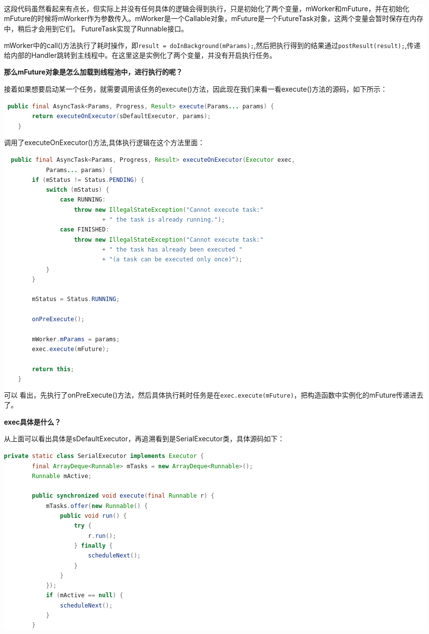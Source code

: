 这段代码虽然看起来有点长，但实际上并没有任何具体的逻辑会得到执行，只是初始化了两个变量，mWorker和mFuture，并在初始化mFuture的时候将mWorker作为参数传入。mWorker是一个Callable对象，mFuture是一个FutureTask对象，这两个变量会暂时保存在内存中，稍后才会用到它们。 FutureTask实现了Runnable接口。

mWorker中的call()方法执行了耗时操作，即`result = doInBackground(mParams);`,然后把执行得到的结果通过`postResult(result);`,传递给内部的Handler跳转到主线程中。在这里这是实例化了两个变量，并没有开启执行任务。

**那么mFuture对象是怎么加载到线程池中，进行执行的呢？**

接着如果想要启动某一个任务，就需要调用该任务的execute()方法，因此现在我们来看一看execute()方法的源码，如下所示：

```java
 public final AsyncTask<Params, Progress, Result> execute(Params... params) {
        return executeOnExecutor(sDefaultExecutor, params);
    }
```

调用了executeOnExecutor()方法,具体执行逻辑在这个方法里面：

```java
  public final AsyncTask<Params, Progress, Result> executeOnExecutor(Executor exec,
            Params... params) {
        if (mStatus != Status.PENDING) {
            switch (mStatus) {
                case RUNNING:
                    throw new IllegalStateException("Cannot execute task:"
                            + " the task is already running.");
                case FINISHED:
                    throw new IllegalStateException("Cannot execute task:"
                            + " the task has already been executed "
                            + "(a task can be executed only once)");
            }
        }

        mStatus = Status.RUNNING;

        onPreExecute();

        mWorker.mParams = params;
        exec.execute(mFuture);

        return this;
    }
```

可以 看出，先执行了onPreExecute()方法，然后具体执行耗时任务是在`exec.execute(mFuture)`，把构造函数中实例化的mFuture传递进去了。

**exec具体是什么？**

从上面可以看出具体是sDefaultExecutor，再追溯看到是SerialExecutor类，具体源码如下：

```java
private static class SerialExecutor implements Executor {
        final ArrayDeque<Runnable> mTasks = new ArrayDeque<Runnable>();
        Runnable mActive;

        public synchronized void execute(final Runnable r) {
            mTasks.offer(new Runnable() {
                public void run() {
                    try {
                        r.run();
                    } finally {
                        scheduleNext();
                    }
                }
            });
            if (mActive == null) {
                scheduleNext();
            }
        }
```